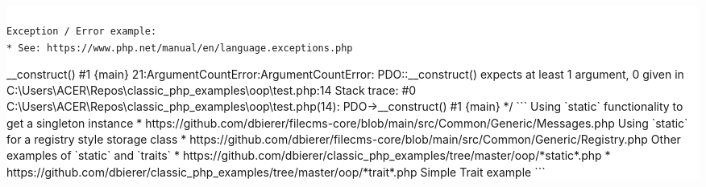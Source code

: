 ```

Exception / Error example:
* See: https://www.php.net/manual/en/language.exceptions.php

```
<?php
try {
    $pdo = new PDO('sqlite://xyz');
} catch (PDOException $a) {
    // catches PDOException
    echo __LINE__ . ':' . get_class($a) . ':' . $a . "\n";
} catch (Exception $a) {
    echo __LINE__ . ':' . get_class($a) . ':' . $a . "\n";
} catch (Error $a) {
    echo __LINE__ . ':' . get_class($a) . ':' . $a . "\n";
}

try {
    $pdo = new PDO();
} catch (PDOException $a) {
    echo __LINE__ . ':' . get_class($a) . ':' . $a . "\n";
} catch (Exception $a) {
    echo __LINE__ . ':' . get_class($a) . ':' . $a . "\n";
} catch (Error $a) {
    // catches Error
    echo __LINE__ . ':' . get_class($a) . ':' . $a . "\n";
}
// actual output:
/*
6:PDOException:PDOException: SQLSTATE[HY000] [14] unable to open database file in C:\Users\ACER\Repos\classic_php_examples\oop\test.php:3
Stack trace:
#0 C:\Users\ACER\Repos\classic_php_examples\oop\test.php(3): PDO->__construct()
#1 {main}
21:ArgumentCountError:ArgumentCountError: PDO::__construct() expects at least 1 argument, 0 given in C:\Users\ACER\Repos\classic_php_examples\oop\test.php:14
Stack trace:
#0 C:\Users\ACER\Repos\classic_php_examples\oop\test.php(14): PDO->__construct()
#1 {main}
*/

```
Using `static` functionality to get a singleton instance
* https://github.com/dbierer/filecms-core/blob/main/src/Common/Generic/Messages.php
Using `static` for a registry style storage class
* https://github.com/dbierer/filecms-core/blob/main/src/Common/Generic/Registry.php
Other examples of `static` and `traits`
* https://github.com/dbierer/classic_php_examples/tree/master/oop/*static*.php
* https://github.com/dbierer/classic_php_examples/tree/master/oop/*trait*.php

Simple Trait example
```
<?php
trait TestTrait
{
    public function test()
    {
        return 'TRAIT';
    }
}
